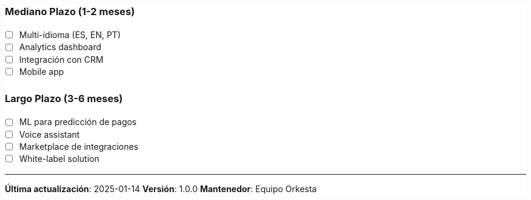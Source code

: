 ### Mediano Plazo (1-2 meses)
- [ ] Multi-idioma (ES, EN, PT)
- [ ] Analytics dashboard
- [ ] Integración con CRM
- [ ] Mobile app

### Largo Plazo (3-6 meses)
- [ ] ML para predicción de pagos
- [ ] Voice assistant
- [ ] Marketplace de integraciones
- [ ] White-label solution

---

**Última actualización**: 2025-01-14
**Versión**: 1.0.0
**Mantenedor**: Equipo Orkesta